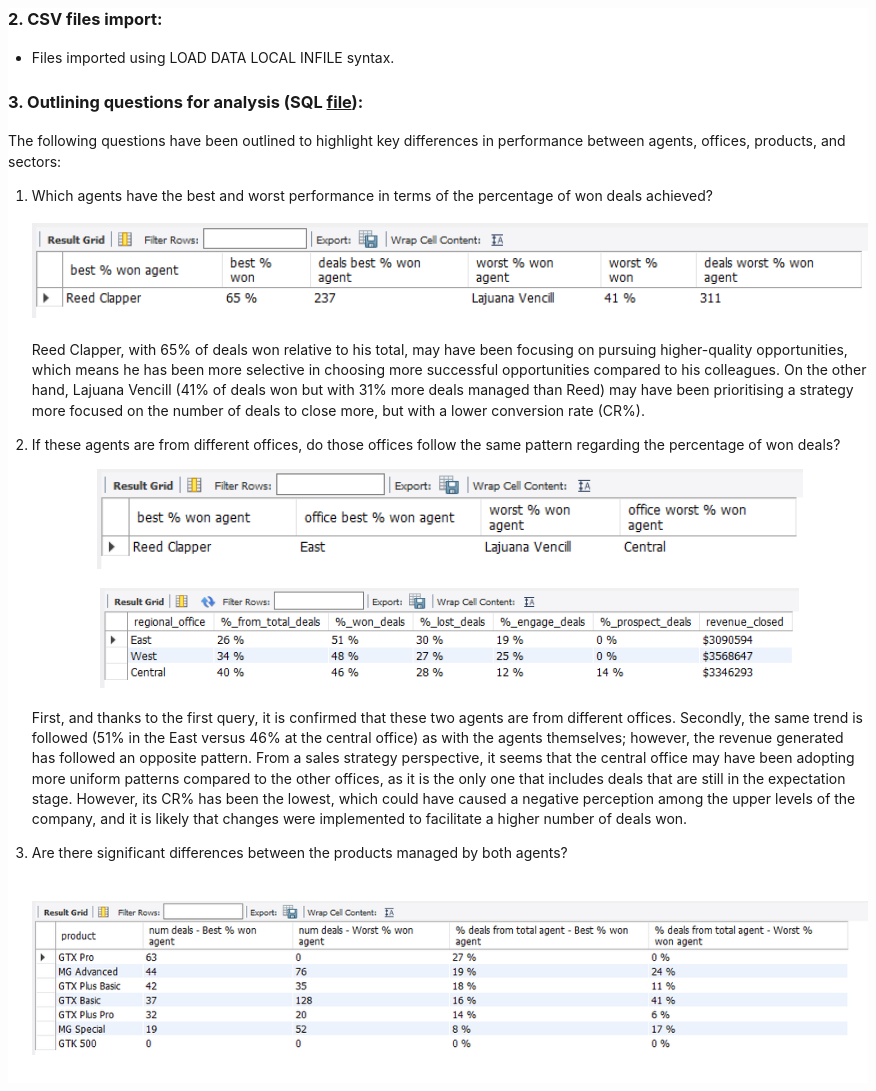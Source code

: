 ### 2. CSV files import:
- Files imported using LOAD DATA LOCAL INFILE syntax.

### 3. Outlining questions for analysis (SQL [file](https://github.com/lluis90badia/projects/blob/main/data_analyst_projects/crm_opportunities_mysql/crm_questions.sql)):
The following questions have been outlined to highlight key differences in performance between agents, offices, products, and sectors:
1. Which agents have the best and worst performance in terms of the percentage of won deals achieved?
   <p align="center"><img src="https://github.com/lluis90badia/projects/blob/main/data_analyst_projects/crm_opportunities_mysql/images/question_1.PNG"  height="100"></p>
   Reed Clapper, with 65% of deals won relative to his total, may have been focusing on pursuing higher-quality opportunities, which means he has been more selective in choosing more successful opportunities compared to his colleagues. On the other hand, Lajuana Vencill (41% of deals won but with 31% more deals managed than Reed) may have been prioritising a strategy more focused on the number of deals to close more, but with a lower conversion rate (CR%).

2. If these agents are from different offices, do those offices follow the same pattern regarding the percentage of won deals?
   <p align="center"><img src="https://github.com/lluis90badia/projects/blob/main/data_analyst_projects/crm_opportunities_mysql/images/question_2_1.PNG"  height="100"></p>
   <p align="center"><img src="https://github.com/lluis90badia/projects/blob/main/data_analyst_projects/crm_opportunities_mysql/images/question_2_2.PNG"  height="100"></p>
   First, and thanks to the first query, it is confirmed that these two agents are from different offices. Secondly, the same trend is followed (51% in the East versus 46% at the central office) as with the agents themselves; however, the revenue generated has followed an opposite pattern. From a sales strategy perspective, it seems that the central office may have been adopting more uniform patterns compared to the other offices, as it is the only one that includes deals that are still in the expectation stage. However, its CR% has been the lowest, which could have caused a negative perception among the upper levels of the company, and it is likely that changes were implemented to facilitate a higher number of deals won.

3. Are there significant differences between the products managed by both agents?
   <p align="center"><img src="https://github.com/lluis90badia/projects/blob/main/data_analyst_projects/crm_opportunities_mysql/images/question_3.PNG"  height="200"></p>
